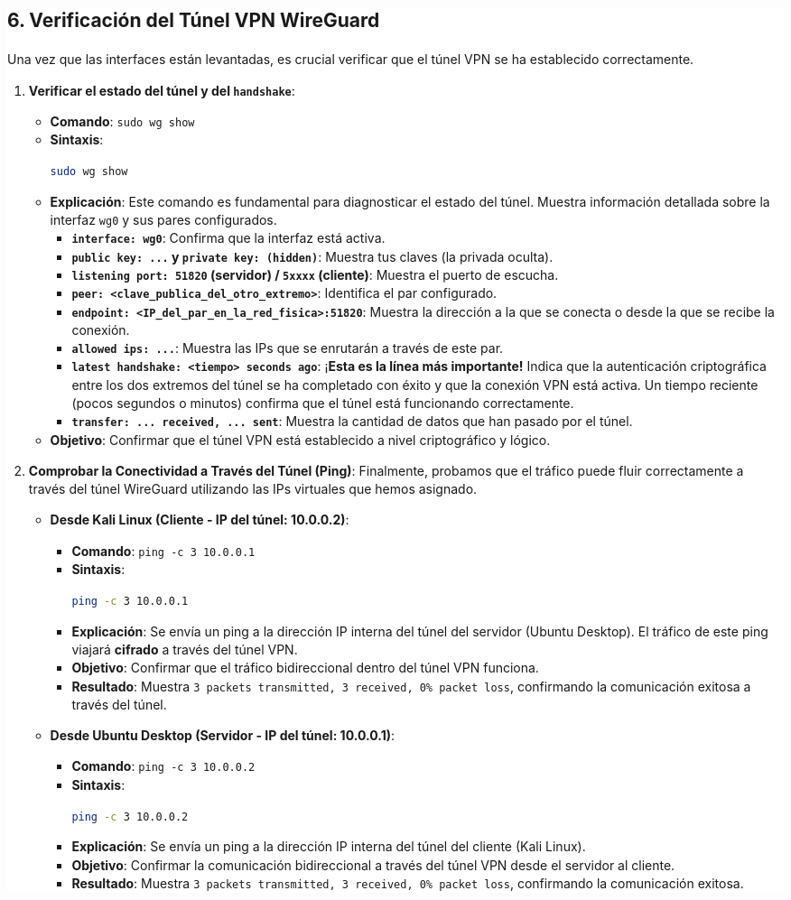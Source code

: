 ## 6\. Verificación del Túnel VPN WireGuard

Una vez que las interfaces están levantadas, es crucial verificar que el túnel VPN se ha establecido correctamente.

1.  **Verificar el estado del túnel y del `handshake`**:

      * **Comando**: `sudo wg show`
      * **Sintaxis**:
        ```bash
        sudo wg show
        ```
      * **Explicación**: Este comando es fundamental para diagnosticar el estado del túnel. Muestra información detallada sobre la interfaz `wg0` y sus pares configurados.
          * **`interface: wg0`**: Confirma que la interfaz está activa.
          * **`public key: ...` y `private key: (hidden)`**: Muestra tus claves (la privada oculta).
          * **`listening port: 51820` (servidor) / `5xxxx` (cliente)**: Muestra el puerto de escucha.
          * **`peer: <clave_publica_del_otro_extremo>`**: Identifica el par configurado.
          * **`endpoint: <IP_del_par_en_la_red_fisica>:51820`**: Muestra la dirección a la que se conecta o desde la que se recibe la conexión.
          * **`allowed ips: ...`**: Muestra las IPs que se enrutarán a través de este par.
          * **`latest handshake: <tiempo> seconds ago`**: ¡**Esta es la línea más importante\!** Indica que la autenticación criptográfica entre los dos extremos del túnel se ha completado con éxito y que la conexión VPN está activa. Un tiempo reciente (pocos segundos o minutos) confirma que el túnel está funcionando correctamente.
          * **`transfer: ... received, ... sent`**: Muestra la cantidad de datos que han pasado por el túnel.
      * **Objetivo**: Confirmar que el túnel VPN está establecido a nivel criptográfico y lógico.

2.  **Comprobar la Conectividad a Través del Túnel (Ping)**:
    Finalmente, probamos que el tráfico puede fluir correctamente a través del túnel WireGuard utilizando las IPs virtuales que hemos asignado.

      * **Desde Kali Linux (Cliente - IP del túnel: 10.0.0.2)**:

          * **Comando**: `ping -c 3 10.0.0.1`
          * **Sintaxis**:
            ```bash
            ping -c 3 10.0.0.1
            ```
          * **Explicación**: Se envía un ping a la dirección IP interna del túnel del servidor (Ubuntu Desktop). El tráfico de este ping viajará **cifrado** a través del túnel VPN.
          * **Objetivo**: Confirmar que el tráfico bidireccional dentro del túnel VPN funciona.
          * **Resultado**: Muestra `3 packets transmitted, 3 received, 0% packet loss`, confirmando la comunicación exitosa a través del túnel.

      * **Desde Ubuntu Desktop (Servidor - IP del túnel: 10.0.0.1)**:

          * **Comando**: `ping -c 3 10.0.0.2`
          * **Sintaxis**:
            ```bash
            ping -c 3 10.0.0.2
            ```
          * **Explicación**: Se envía un ping a la dirección IP interna del túnel del cliente (Kali Linux).
          * **Objetivo**: Confirmar la comunicación bidireccional a través del túnel VPN desde el servidor al cliente.
          * **Resultado**: Muestra `3 packets transmitted, 3 received, 0% packet loss`, confirmando la comunicación exitosa.
